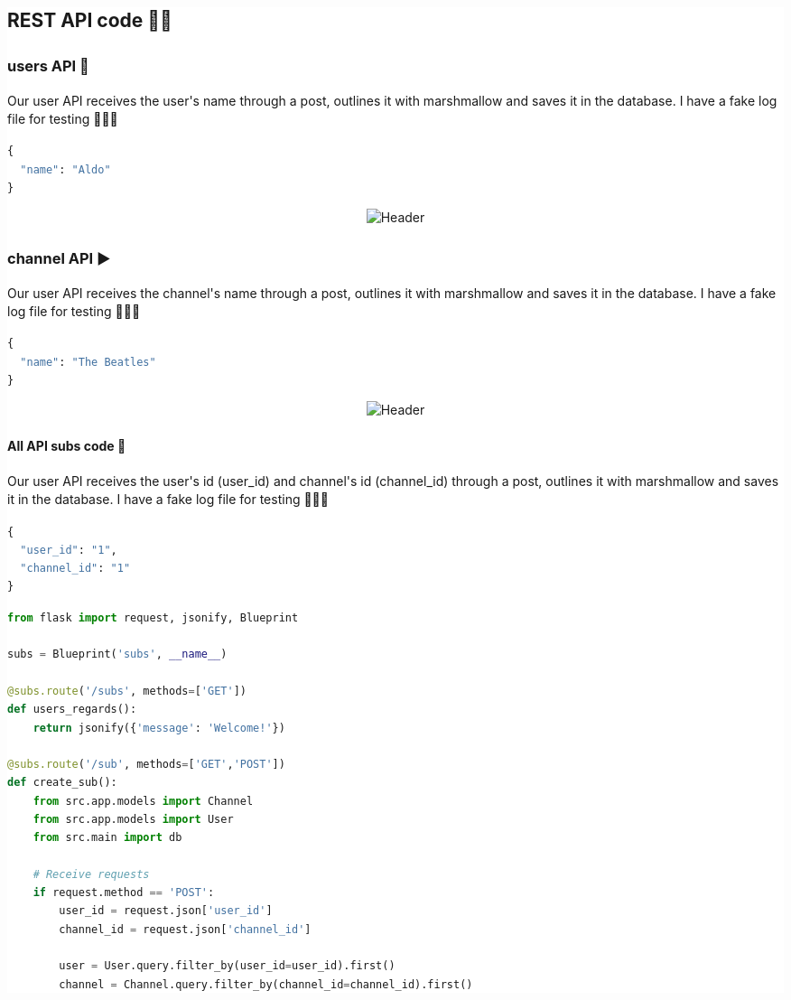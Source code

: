 ## REST API code 👨‍💻

### users API 👨
Our user API receives the user's name through a post, outlines it with marshmallow and saves it in the database.
I have a fake log file for testing 🧪🧪🧪
```python
{
  "name": "Aldo"
}
```
<div align="center">
 <img src=https://i.imgur.com/mmzj6vB.png  alt="Header" >
</div>


### channel API ▶️ 
Our user API receives the channel's name through a post, outlines it with marshmallow and saves it in the database.
I have a fake log file for testing 🧪🧪🧪
```python
{
  "name": "The Beatles"
}
```
<div align="center">
 <img src=https://i.imgur.com/V3emvuY.png  alt="Header" >
</div>


#### All API subs code 🔔
Our user API receives the user's id (user_id) and channel's id (channel_id) through a post, outlines it with marshmallow and saves it in the database.
I have a fake log file for testing 🧪🧪🧪
```python
{
  "user_id": "1",
  "channel_id": "1"
}
```

```python
from flask import request, jsonify, Blueprint

subs = Blueprint('subs', __name__)

@subs.route('/subs', methods=['GET'])
def users_regards():
    return jsonify({'message': 'Welcome!'})

@subs.route('/sub', methods=['GET','POST'])
def create_sub():
    from src.app.models import Channel
    from src.app.models import User
    from src.main import db

    # Receive requests
    if request.method == 'POST':
        user_id = request.json['user_id']
        channel_id = request.json['channel_id']

        user = User.query.filter_by(user_id=user_id).first()
        channel = Channel.query.filter_by(channel_id=channel_id).first()

```